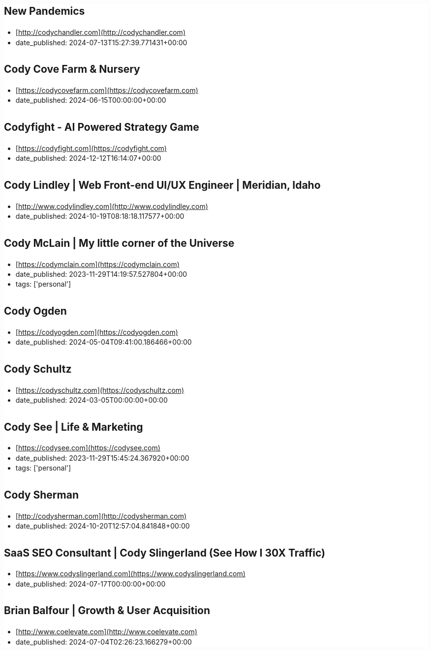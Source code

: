  ## New Pandemics
 - [http://codychandler.com](http://codychandler.com)
 - date_published: 2024-07-13T15:27:39.771431+00:00

 ## Cody Cove Farm & Nursery
 - [https://codycovefarm.com](https://codycovefarm.com)
 - date_published: 2024-06-15T00:00:00+00:00

 ## Codyfight - AI Powered Strategy Game
 - [https://codyfight.com](https://codyfight.com)
 - date_published: 2024-12-12T16:14:07+00:00

 ## Cody Lindley | Web Front-end UI/UX Engineer | Meridian, Idaho
 - [http://www.codylindley.com](http://www.codylindley.com)
 - date_published: 2024-10-19T08:18:18.117577+00:00

 ## Cody McLain | My little corner of the Universe
 - [https://codymclain.com](https://codymclain.com)
 - date_published: 2023-11-29T14:19:57.527804+00:00
 - tags: ['personal']

 ## Cody Ogden
 - [https://codyogden.com](https://codyogden.com)
 - date_published: 2024-05-04T09:41:00.186466+00:00

 ## Cody Schultz
 - [https://codyschultz.com](https://codyschultz.com)
 - date_published: 2024-03-05T00:00:00+00:00

 ## Cody See | Life & Marketing
 - [https://codysee.com](https://codysee.com)
 - date_published: 2023-11-29T15:45:24.367920+00:00
 - tags: ['personal']

 ## Cody Sherman
 - [http://codysherman.com](http://codysherman.com)
 - date_published: 2024-10-20T12:57:04.841848+00:00

 ## SaaS SEO Consultant | Cody Slingerland (See How I 30X Traffic)
 - [https://www.codyslingerland.com](https://www.codyslingerland.com)
 - date_published: 2024-07-17T00:00:00+00:00

 ## Brian Balfour | Growth & User Acquisition
 - [http://www.coelevate.com](http://www.coelevate.com)
 - date_published: 2024-07-04T02:26:23.166279+00:00
